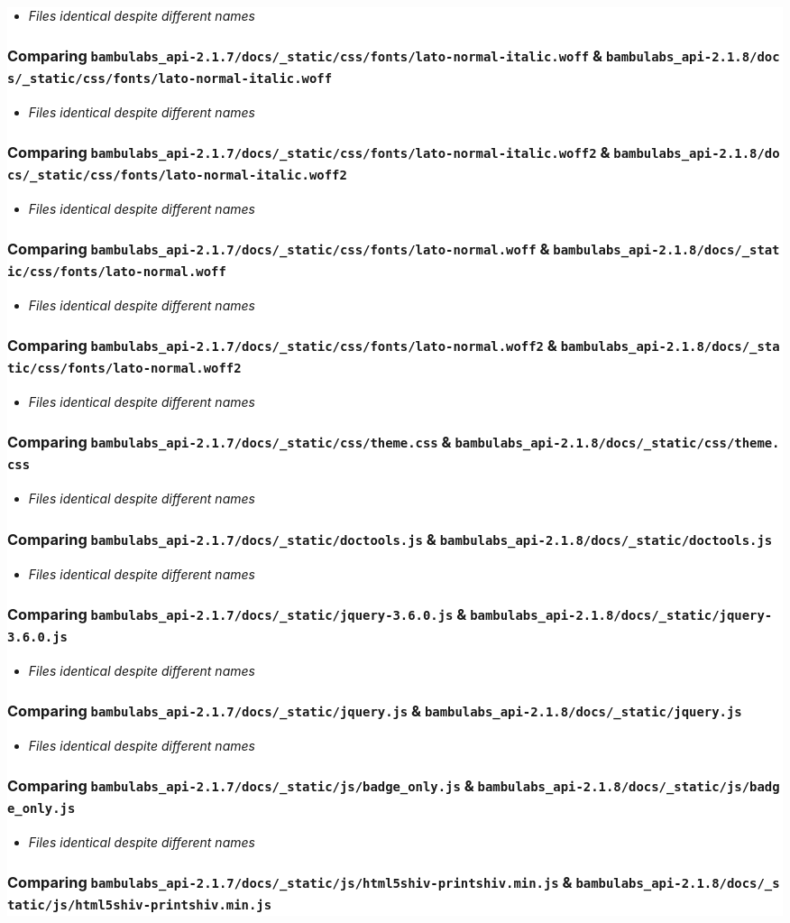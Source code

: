  * *Files identical despite different names*

### Comparing `bambulabs_api-2.1.7/docs/_static/css/fonts/lato-normal-italic.woff` & `bambulabs_api-2.1.8/docs/_static/css/fonts/lato-normal-italic.woff`

 * *Files identical despite different names*

### Comparing `bambulabs_api-2.1.7/docs/_static/css/fonts/lato-normal-italic.woff2` & `bambulabs_api-2.1.8/docs/_static/css/fonts/lato-normal-italic.woff2`

 * *Files identical despite different names*

### Comparing `bambulabs_api-2.1.7/docs/_static/css/fonts/lato-normal.woff` & `bambulabs_api-2.1.8/docs/_static/css/fonts/lato-normal.woff`

 * *Files identical despite different names*

### Comparing `bambulabs_api-2.1.7/docs/_static/css/fonts/lato-normal.woff2` & `bambulabs_api-2.1.8/docs/_static/css/fonts/lato-normal.woff2`

 * *Files identical despite different names*

### Comparing `bambulabs_api-2.1.7/docs/_static/css/theme.css` & `bambulabs_api-2.1.8/docs/_static/css/theme.css`

 * *Files identical despite different names*

### Comparing `bambulabs_api-2.1.7/docs/_static/doctools.js` & `bambulabs_api-2.1.8/docs/_static/doctools.js`

 * *Files identical despite different names*

### Comparing `bambulabs_api-2.1.7/docs/_static/jquery-3.6.0.js` & `bambulabs_api-2.1.8/docs/_static/jquery-3.6.0.js`

 * *Files identical despite different names*

### Comparing `bambulabs_api-2.1.7/docs/_static/jquery.js` & `bambulabs_api-2.1.8/docs/_static/jquery.js`

 * *Files identical despite different names*

### Comparing `bambulabs_api-2.1.7/docs/_static/js/badge_only.js` & `bambulabs_api-2.1.8/docs/_static/js/badge_only.js`

 * *Files identical despite different names*

### Comparing `bambulabs_api-2.1.7/docs/_static/js/html5shiv-printshiv.min.js` & `bambulabs_api-2.1.8/docs/_static/js/html5shiv-printshiv.min.js`

